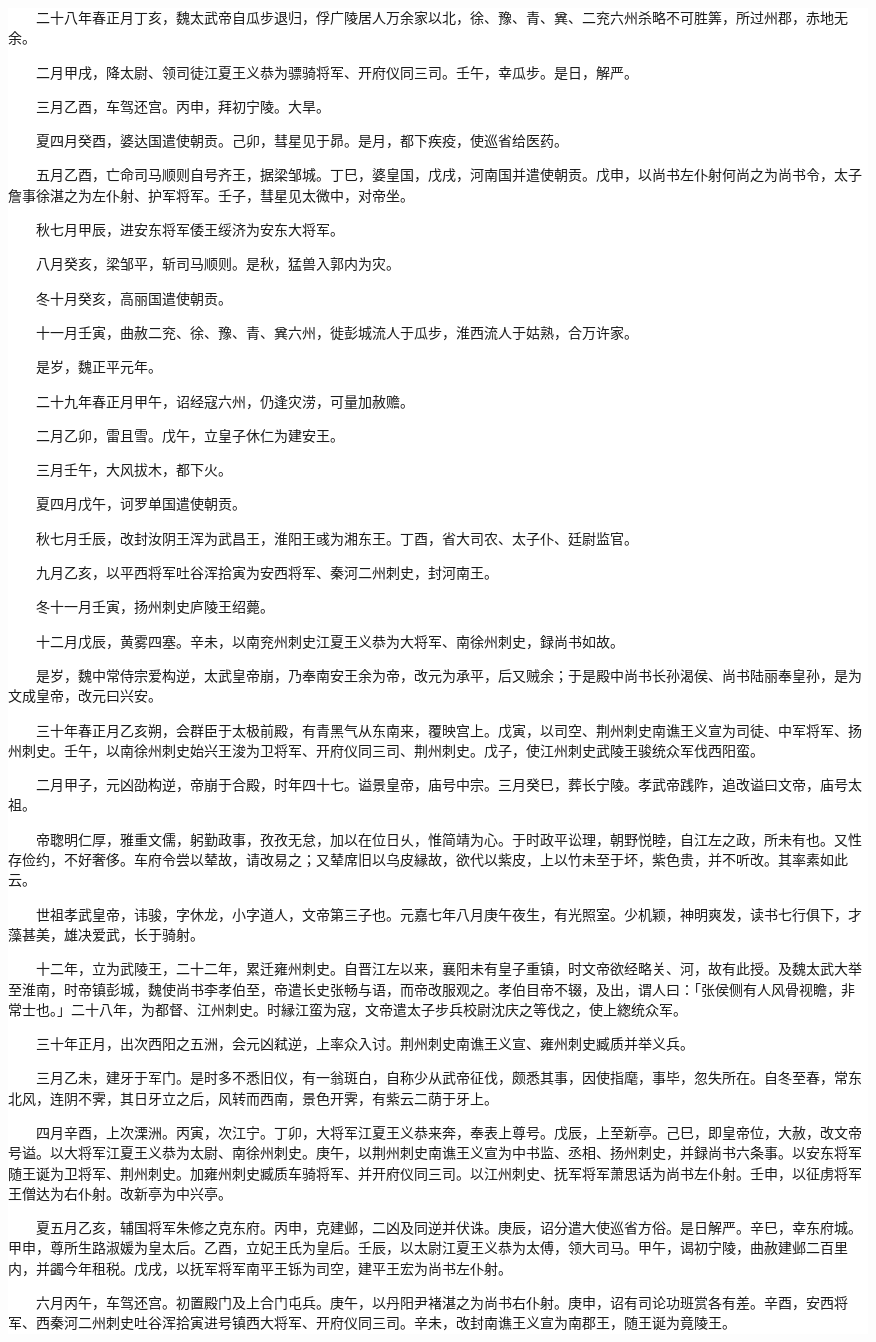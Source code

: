 　　二十八年春正月丁亥，魏太武帝自瓜步退归，俘广陵居人万余家以北，徐、豫、青、兾、二兖六州杀略不可胜筭，所过州郡，赤地无余。

　　二月甲戌，降太尉、领司徒江夏王义恭为骠骑将军、开府仪同三司。壬午，幸瓜步。是日，解严。

　　三月乙酉，车驾还宫。丙申，拜初宁陵。大旱。

　　夏四月癸酉，婆达国遣使朝贡。己卯，彗星见于昴。是月，都下疾疫，使巡省给医药。

　　五月乙酉，亡命司马顺则自号齐王，据梁邹城。丁巳，婆皇国，戊戌，河南国并遣使朝贡。戊申，以尚书左仆射何尚之为尚书令，太子詹事徐湛之为左仆射、护军将军。壬子，彗星见太微中，对帝坐。

　　秋七月甲辰，进安东将军倭王绥济为安东大将军。

　　八月癸亥，梁邹平，斩司马顺则。是秋，猛兽入郭内为灾。

　　冬十月癸亥，高丽国遣使朝贡。

　　十一月壬寅，曲赦二兖、徐、豫、青、兾六州，徙彭城流人于瓜步，淮西流人于姑熟，合万许家。

　　是岁，魏正平元年。

　　二十九年春正月甲午，诏经寇六州，仍逢灾涝，可量加赦赡。

　　二月乙卯，雷且雪。戊午，立皇子休仁为建安王。

　　三月壬午，大风拔木，都下火。

　　夏四月戊午，诃罗单国遣使朝贡。

　　秋七月壬辰，改封汝阴王浑为武昌王，淮阳王彧为湘东王。丁酉，省大司农、太子仆、廷尉监官。

　　九月乙亥，以平西将军吐谷浑拾寅为安西将军、秦河二州刺史，封河南王。

　　冬十一月壬寅，扬州刺史庐陵王绍薨。

　　十二月戊辰，黄雾四塞。辛未，以南兖州刺史江夏王义恭为大将军、南徐州刺史，録尚书如故。

　　是岁，魏中常侍宗爱构逆，太武皇帝崩，乃奉南安王余为帝，改元为承平，后又贼余；于是殿中尚书长孙渴侯、尚书陆丽奉皇孙，是为文成皇帝，改元曰兴安。

　　三十年春正月乙亥朔，会群臣于太极前殿，有青黑气从东南来，覆映宫上。戊寅，以司空、荆州刺史南谯王义宣为司徒、中军将军、扬州刺史。壬午，以南徐州刺史始兴王浚为卫将军、开府仪同三司、荆州刺史。戊子，使江州刺史武陵王骏统众军伐西阳蛮。

　　二月甲子，元凶劭构逆，帝崩于合殿，时年四十七。谥景皇帝，庙号中宗。三月癸巳，葬长宁陵。孝武帝践阼，追改谥曰文帝，庙号太祖。

　　帝聦明仁厚，雅重文儒，躬勤政事，孜孜无怠，加以在位日乆，惟简靖为心。于时政平讼理，朝野悦睦，自江左之政，所未有也。又性存俭约，不好奢侈。车府令尝以辇故，请改易之；又辇席旧以乌皮縁故，欲代以紫皮，上以竹未至于坏，紫色贵，并不听改。其率素如此云。

　　世祖孝武皇帝，讳骏，字休龙，小字道人，文帝第三子也。元嘉七年八月庚午夜生，有光照室。少机颖，神明爽发，读书七行俱下，才藻甚美，雄决爱武，长于骑射。

　　十二年，立为武陵王，二十二年，累迁雍州刺史。自晋江左以来，襄阳未有皇子重镇，时文帝欲经略关、河，故有此授。及魏太武大举至淮南，时帝镇彭城，魏使尚书李孝伯至，帝遣长史张畅与语，而帝改服观之。孝伯目帝不辍，及出，谓人曰：「张侯侧有人风骨视瞻，非常士也。」二十八年，为都督、江州刺史。时縁江蛮为寇，文帝遣太子步兵校尉沈庆之等伐之，使上緫统众军。

　　三十年正月，出次西阳之五洲，会元凶弒逆，上率众入讨。荆州刺史南谯王义宣、雍州刺史臧质并举义兵。

　　三月乙未，建牙于军门。是时多不悉旧仪，有一翁斑白，自称少从武帝征伐，颇悉其事，因使指麾，事毕，忽失所在。自冬至春，常东北风，连阴不霁，其日牙立之后，风转而西南，景色开霁，有紫云二荫于牙上。

　　四月辛酉，上次溧洲。丙寅，次江宁。丁卯，大将军江夏王义恭来奔，奉表上尊号。戊辰，上至新亭。己巳，即皇帝位，大赦，改文帝号谥。以大将军江夏王义恭为太尉、南徐州刺史。庚午，以荆州刺史南谯王义宣为中书监、丞相、扬州刺史，并録尚书六条事。以安东将军随王诞为卫将军、荆州刺史。加雍州刺史臧质车骑将军、并开府仪同三司。以江州刺史、抚军将军萧思话为尚书左仆射。壬申，以征虏将军王僧达为右仆射。改新亭为中兴亭。

　　夏五月乙亥，辅国将军朱修之克东府。丙申，克建邺，二凶及同逆并伏诛。庚辰，诏分遣大使巡省方俗。是日解严。辛巳，幸东府城。甲申，尊所生路淑媛为皇太后。乙酉，立妃王氏为皇后。壬辰，以太尉江夏王义恭为太傅，领大司马。甲午，谒初宁陵，曲赦建邺二百里内，并蠲今年租税。戊戌，以抚军将军南平王铄为司空，建平王宏为尚书左仆射。

　　六月丙午，车驾还宫。初置殿门及上合门屯兵。庚午，以丹阳尹褚湛之为尚书右仆射。庚申，诏有司论功班赏各有差。辛酉，安西将军、西秦河二州刺史吐谷浑拾寅进号镇西大将军、开府仪同三司。辛未，改封南谯王义宣为南郡王，随王诞为竟陵王。
